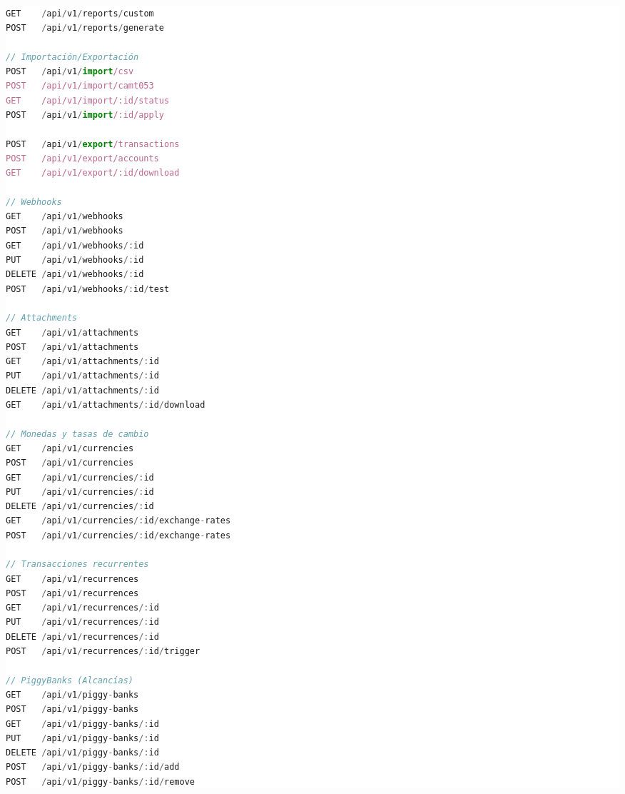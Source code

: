 ```typescript
GET    /api/v1/reports/custom
POST   /api/v1/reports/generate

// Importación/Exportación
POST   /api/v1/import/csv
POST   /api/v1/import/camt053
GET    /api/v1/import/:id/status
POST   /api/v1/import/:id/apply

POST   /api/v1/export/transactions
POST   /api/v1/export/accounts
GET    /api/v1/export/:id/download

// Webhooks
GET    /api/v1/webhooks
POST   /api/v1/webhooks
GET    /api/v1/webhooks/:id
PUT    /api/v1/webhooks/:id
DELETE /api/v1/webhooks/:id
POST   /api/v1/webhooks/:id/test

// Attachments
GET    /api/v1/attachments
POST   /api/v1/attachments
GET    /api/v1/attachments/:id
PUT    /api/v1/attachments/:id
DELETE /api/v1/attachments/:id
GET    /api/v1/attachments/:id/download

// Monedas y tasas de cambio
GET    /api/v1/currencies
POST   /api/v1/currencies
GET    /api/v1/currencies/:id
PUT    /api/v1/currencies/:id
DELETE /api/v1/currencies/:id
GET    /api/v1/currencies/:id/exchange-rates
POST   /api/v1/currencies/:id/exchange-rates

// Transacciones recurrentes
GET    /api/v1/recurrences
POST   /api/v1/recurrences
GET    /api/v1/recurrences/:id
PUT    /api/v1/recurrences/:id
DELETE /api/v1/recurrences/:id
POST   /api/v1/recurrences/:id/trigger

// PiggyBanks (Alcancías)
GET    /api/v1/piggy-banks
POST   /api/v1/piggy-banks
GET    /api/v1/piggy-banks/:id
PUT    /api/v1/piggy-banks/:id
DELETE /api/v1/piggy-banks/:id
POST   /api/v1/piggy-banks/:id/add
POST   /api/v1/piggy-banks/:id/remove
```
